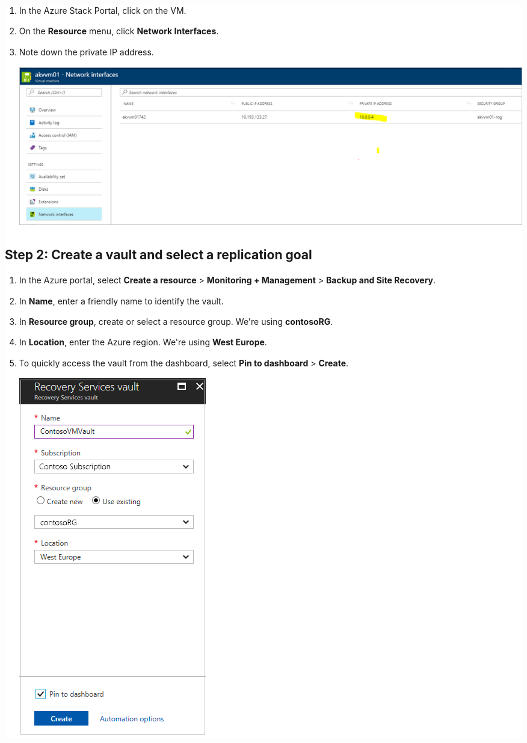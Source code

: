 1. In the Azure Stack Portal, click on the VM.
2. On the **Resource** menu, click **Network Interfaces**.
3. Note down the private IP address.

    ![Private IP address](./media/azure-stack-site-recovery/private-ip.png)


## Step 2: Create a vault and select a replication goal

1. In the Azure portal, select **Create a resource** > **Monitoring + Management** > **Backup and Site Recovery**.
2. In **Name**, enter a friendly name to identify the vault. 
3. In **Resource group**, create or select a resource group. We're using **contosoRG**.
4. In **Location**, enter the Azure region. We're using **West Europe**.
5. To quickly access the vault from the dashboard, select **Pin to dashboard** > **Create**.

   ![Create a new vault](./media/azure-stack-site-recovery/new-vault-settings.png)
